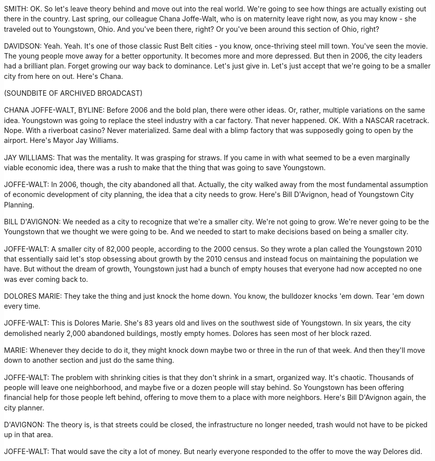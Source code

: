 SMITH: OK. So let's leave theory behind and move out into the real world. We're going to see how things are actually existing out there in the country. Last spring, our colleague Chana Joffe-Walt, who is on maternity leave right now, as you may know - she traveled out to Youngstown, Ohio. And you've been there, right? Or you've been around this section of Ohio, right?

DAVIDSON: Yeah. Yeah. It's one of those classic Rust Belt cities - you know, once-thriving steel mill town. You've seen the movie. The young people move away for a better opportunity. It becomes more and more depressed. But then in 2006, the city leaders had a brilliant plan. Forget growing our way back to dominance. Let's just give in. Let's just accept that we're going to be a smaller city from here on out. Here's Chana.

(SOUNDBITE OF ARCHIVED BROADCAST)

CHANA JOFFE-WALT, BYLINE: Before 2006 and the bold plan, there were other ideas. Or, rather, multiple variations on the same idea. Youngstown was going to replace the steel industry with a car factory. That never happened. OK. With a NASCAR racetrack. Nope. With a riverboat casino? Never materialized. Same deal with a blimp factory that was supposedly going to open by the airport. Here's Mayor Jay Williams.

JAY WILLIAMS: That was the mentality. It was grasping for straws. If you came in with what seemed to be a even marginally viable economic idea, there was a rush to make that the thing that was going to save Youngstown.

JOFFE-WALT: In 2006, though, the city abandoned all that. Actually, the city walked away from the most fundamental assumption of economic development of city planning, the idea that a city needs to grow. Here's Bill D'Avignon, head of Youngstown City Planning.

BILL D'AVIGNON: We needed as a city to recognize that we're a smaller city. We're not going to grow. We're never going to be the Youngstown that we thought we were going to be. And we needed to start to make decisions based on being a smaller city.

JOFFE-WALT: A smaller city of 82,000 people, according to the 2000 census. So they wrote a plan called the Youngstown 2010 that essentially said let's stop obsessing about growth by the 2010 census and instead focus on maintaining the population we have. But without the dream of growth, Youngstown just had a bunch of empty houses that everyone had now accepted no one was ever coming back to.

DOLORES MARIE: They take the thing and just knock the home down. You know, the bulldozer knocks 'em down. Tear 'em down every time.

JOFFE-WALT: This is Dolores Marie. She's 83 years old and lives on the southwest side of Youngstown. In six years, the city demolished nearly 2,000 abandoned buildings, mostly empty homes. Dolores has seen most of her block razed.

MARIE: Whenever they decide to do it, they might knock down maybe two or three in the run of that week. And then they'll move down to another section and just do the same thing.

JOFFE-WALT: The problem with shrinking cities is that they don't shrink in a smart, organized way. It's chaotic. Thousands of people will leave one neighborhood, and maybe five or a dozen people will stay behind. So Youngstown has been offering financial help for those people left behind, offering to move them to a place with more neighbors. Here's Bill D'Avignon again, the city planner.

D'AVIGNON: The theory is, is that streets could be closed, the infrastructure no longer needed, trash would not have to be picked up in that area.

JOFFE-WALT: That would save the city a lot of money. But nearly everyone responded to the offer to move the way Delores did.

